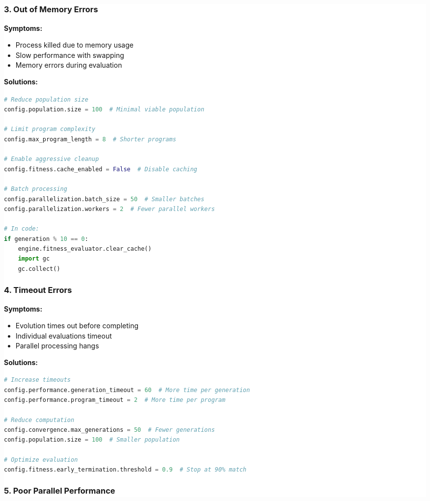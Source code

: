 ### 3. Out of Memory Errors

**Symptoms:**
- Process killed due to memory usage
- Slow performance with swapping
- Memory errors during evaluation

**Solutions:**

```python
# Reduce population size
config.population.size = 100  # Minimal viable population

# Limit program complexity
config.max_program_length = 8  # Shorter programs

# Enable aggressive cleanup
config.fitness.cache_enabled = False  # Disable caching

# Batch processing
config.parallelization.batch_size = 50  # Smaller batches
config.parallelization.workers = 2  # Fewer parallel workers

# In code:
if generation % 10 == 0:
    engine.fitness_evaluator.clear_cache()
    import gc
    gc.collect()
```

### 4. Timeout Errors

**Symptoms:**
- Evolution times out before completing
- Individual evaluations timeout
- Parallel processing hangs

**Solutions:**

```python
# Increase timeouts
config.performance.generation_timeout = 60  # More time per generation
config.performance.program_timeout = 2  # More time per program

# Reduce computation
config.convergence.max_generations = 50  # Fewer generations
config.population.size = 100  # Smaller population

# Optimize evaluation
config.fitness.early_termination.threshold = 0.9  # Stop at 90% match
```

### 5. Poor Parallel Performance
